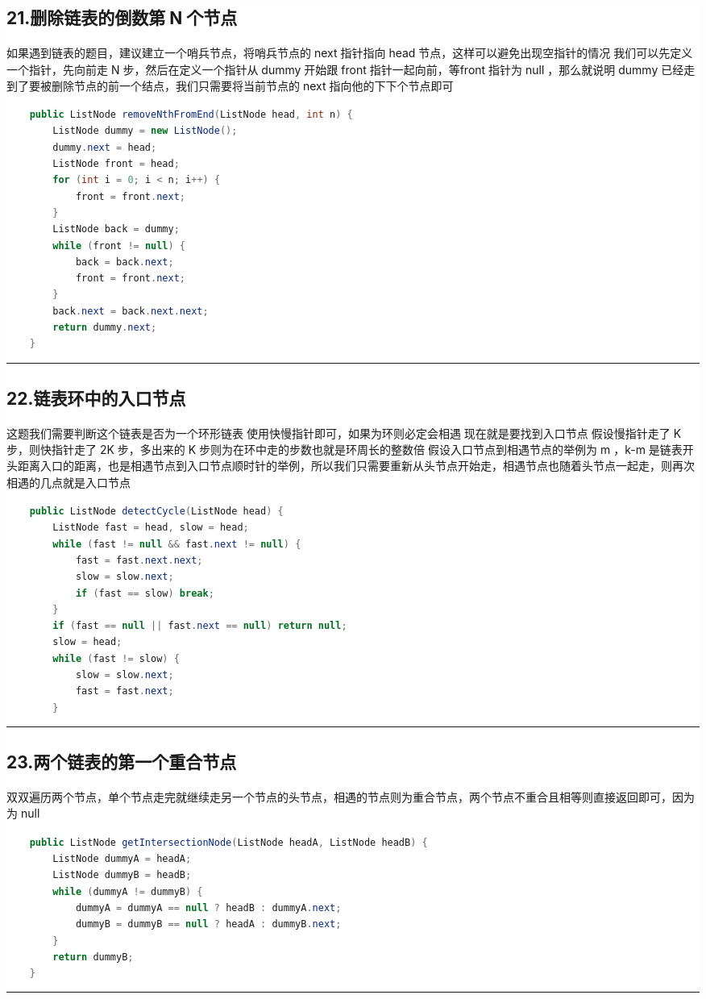 
## 21.删除链表的倒数第 N 个节点
如果遇到链表的题目，建议建立一个哨兵节点，将哨兵节点的 next 指针指向 head 节点，这样可以避免出现空指针的情况
我们可以先定义一个指针，先向前走 N 步，然后在定义一个指针从 dummy 开始跟 front 指针一起向前，等front 指针为 null ，那么就说明 dummy 已经走到了要被删除节点的前一个结点，我们只需要将当前节点的 next 指向他的下下个节点即可
```java
    public ListNode removeNthFromEnd(ListNode head, int n) {
        ListNode dummy = new ListNode();
        dummy.next = head;
        ListNode front = head;
        for (int i = 0; i < n; i++) {
            front = front.next;
        }
        ListNode back = dummy;
        while (front != null) {
            back = back.next;
            front = front.next;
        }
        back.next = back.next.next;
        return dummy.next;
    }
```

---

## 22.链表环中的入口节点
这题我们需要判断这个链表是否为一个环形链表
使用快慢指针即可，如果为环则必定会相遇
现在就是要找到入口节点
假设慢指针走了 K 步，则快指针走了 2K 步，多出来的 K 步则为在环中走的步数也就是环周长的整数倍
假设入口节点到相遇节点的举例为 m ，k-m 是链表开头距离入口的距离，也是相遇节点到入口节点顺时针的举例，所以我们只需要重新从头节点开始走，相遇节点也随着头节点一起走，则再次相遇的几点就是入口节点
```java
    public ListNode detectCycle(ListNode head) {
        ListNode fast = head, slow = head;
        while (fast != null && fast.next != null) {
            fast = fast.next.next;
            slow = slow.next;
            if (fast == slow) break;
        }
        if (fast == null || fast.next == null) return null;
        slow = head;
        while (fast != slow) {
            slow = slow.next;
            fast = fast.next;
        }
```

---

## 23.两个链表的第一个重合节点
双双遍历两个节点，单个节点走完就继续走另一个节点的头节点，相遇的节点则为重合节点，两个节点不重合且相等则直接返回即可，因为为 null
```java
    public ListNode getIntersectionNode(ListNode headA, ListNode headB) {
        ListNode dummyA = headA;
        ListNode dummyB = headB;
        while (dummyA != dummyB) {
            dummyA = dummyA == null ? headB : dummyA.next;
            dummyB = dummyB == null ? headA : dummyB.next;
        }
        return dummyB;
    }
```

---